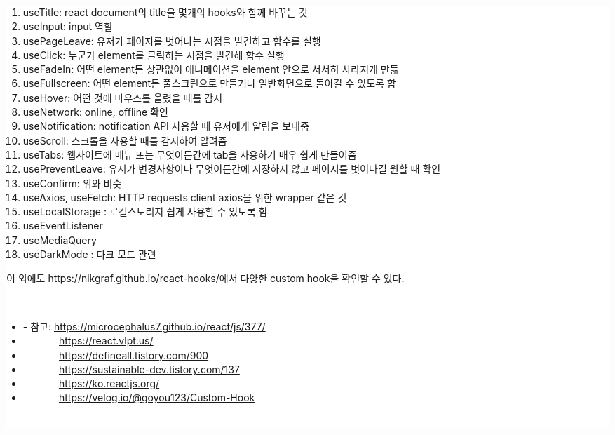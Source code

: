 1. useTitle: react document의 title을 몇개의 hooks와 함께 바꾸는 것
2. useInput: input 역할
3. usePageLeave: 유저가 페이지를 벗어나는 시점을 발견하고 함수를 실행
4. useClick: 누군가 element를 클릭하는 시점을 발견해 함수 실행
5. useFadeIn: 어떤 element든 상관없이 애니메이션을 element 안으로 서서히 사라지게 만듦
6. useFullscreen: 어떤 element든 풀스크린으로 만들거나 일반화면으로 돌아갈 수 있도록 함
7. useHover: 어떤 것에 마우스를 올렸을 때를 감지
8. useNetwork: online, offline 확인
9. useNotification: notification API 사용할 때 유저에게 알림을 보내줌
10. useScroll: 스크롤을 사용할 때를 감지하여 알려줌
11. useTabs: 웹사이트에 메뉴 또는 무엇이든간에 tab을 사용하기 매우 쉽게 만들어줌
12. usePreventLeave: 유저가 변경사항이나 무엇이든간에 저장하지 않고 페이지를 벗어나길 원할 때 확인
13. useConfirm: 위와 비슷
14. useAxios, useFetch: HTTP requests client axios을 위한 wrapper 같은 것
15. useLocalStorage : 로컬스토리지 쉽게 사용할 수 있도록 함
16. useEventListener
17. useMediaQuery
18. useDarkMode : 다크 모드 관련
    <br>

이 외에도 <a href="https://nikgraf.github.io/react-hooks/" target="_blank">https://nikgraf.github.io/react-hooks/</a>에서 다양한 custom hook을 확인할 수 있다.

<br>

<div class="from add">
    <ul>
        <li>- 참고: <a href="https://microcephalus7.github.io/react/js/377/" tearget="_blank">https://microcephalus7.github.io/react/js/377/</a></li>
        <li>&nbsp;&nbsp;&nbsp;&nbsp;&nbsp;&nbsp;&nbsp;&nbsp;&nbsp;&nbsp;&nbsp;&nbsp; <a href="https://react.vlpt.us/" target="_blank">https://react.vlpt.us/</a></li>
        <li>&nbsp;&nbsp;&nbsp;&nbsp;&nbsp;&nbsp;&nbsp;&nbsp;&nbsp;&nbsp;&nbsp;&nbsp; <a href="https://defineall.tistory.com/900" target="_blank">https://defineall.tistory.com/900</a></li>
        <li>&nbsp;&nbsp;&nbsp;&nbsp;&nbsp;&nbsp;&nbsp;&nbsp;&nbsp;&nbsp;&nbsp;&nbsp; <a href="https://sustainable-dev.tistory.com/137" target="_blank">https://sustainable-dev.tistory.com/137</a></li>
        <li>&nbsp;&nbsp;&nbsp;&nbsp;&nbsp;&nbsp;&nbsp;&nbsp;&nbsp;&nbsp;&nbsp;&nbsp; <a href="https://ko.reactjs.org/" target="_blank">https://ko.reactjs.org/</a></li>
        <li>&nbsp;&nbsp;&nbsp;&nbsp;&nbsp;&nbsp;&nbsp;&nbsp;&nbsp;&nbsp;&nbsp;&nbsp; <a href="https://velog.io/@goyou123/Custom-Hook" target="_blank">https://velog.io/@goyou123/Custom-Hook</a></li>
    </ul>
</div>

<br>

```toc

```
